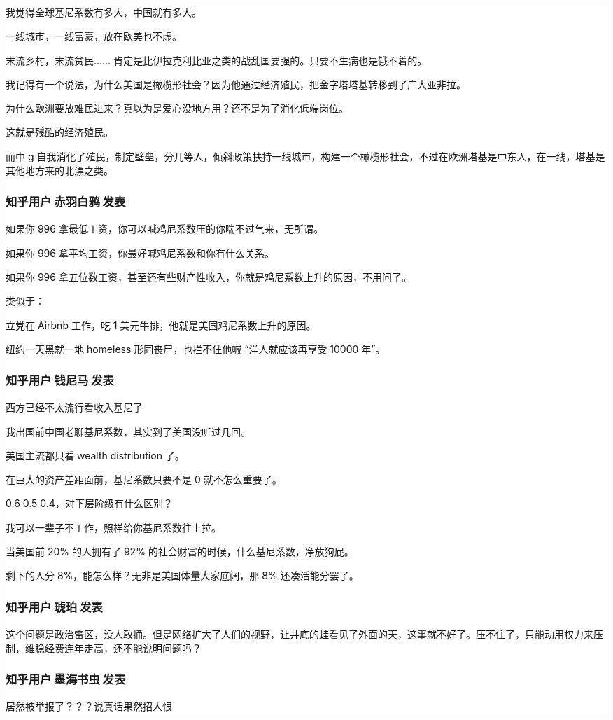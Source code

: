 我觉得全球基尼系数有多大，中国就有多大。

一线城市，一线富豪，放在欧美也不虚。

末流乡村，末流贫民…… 肯定是比伊拉克利比亚之类的战乱国要强的。只要不生病也是饿不着的。

我记得有一个说法，为什么美国是橄榄形社会？因为他通过经济殖民，把金字塔塔基转移到了广大亚非拉。

为什么欧洲要放难民进来？真以为是爱心没地方用？还不是为了消化低端岗位。

这就是残酷的经济殖民。

而中 g 自我消化了殖民，制定壁垒，分几等人，倾斜政策扶持一线城市，构建一个橄榄形社会，不过在欧洲塔基是中东人，在一线，塔基是其他地方来的北漂之类。
    
    
    
    
### 知乎用户 赤羽白鸦 发表
    
如果你 996 拿最低工资，你可以喊鸡尼系数压的你喘不过气来，无所谓。

如果你 996 拿平均工资，你最好喊鸡尼系数和你有什么关系。

如果你 996 拿五位数工资，甚至还有些财产性收入，你就是鸡尼系数上升的原因，不用问了。

类似于：

立党在 Airbnb 工作，吃 1 美元牛排，他就是美国鸡尼系数上升的原因。

纽约一天黑就一地 homeless 形同丧尸，也拦不住他喊 “洋人就应该再享受 10000 年”。
    
    
    
    
### 知乎用户 钱尼马 发表
    
西方已经不太流行看收入基尼了

我出国前中国老聊基尼系数，其实到了美国没听过几回。

美国主流都只看 wealth distribution 了。

在巨大的资产差距面前，基尼系数只要不是 0 就不怎么重要了。

0.6 0.5 0.4，对下层阶级有什么区别？

我可以一辈子不工作，照样给你基尼系数往上拉。

当美国前 20% 的人拥有了 92% 的社会财富的时候，什么基尼系数，净放狗屁。

剩下的人分 8%，能怎么样？无非是美国体量大家底阔，那 8% 还凑活能分罢了。
    
    
    
    
### 知乎用户 琥珀 发表
    
这个问题是政治雷区，没人敢捅。但是网络扩大了人们的视野，让井底的蛙看见了外面的天，这事就不好了。压不住了，只能动用权力来压制，维稳经费连年走高，还不能说明问题吗？
    
    
    
    
### 知乎用户 墨海书虫 发表
    
居然被举报了？？？说真话果然招人恨
